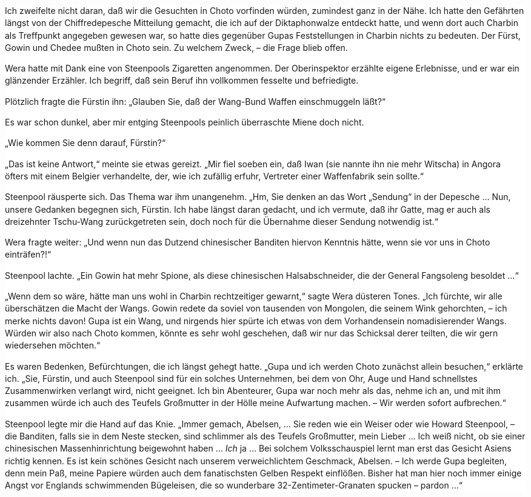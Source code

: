 Ich zweifelte nicht daran, daß wir die Gesuchten in Choto vorfinden würden,
zumindest ganz in der Nähe. Ich hatte den Gefährten längst von der
Chiffredepesche Mitteilung gemacht, die ich auf der Diktaphonwalze entdeckt
hatte, und wenn dort auch Charbin als Treffpunkt angegeben gewesen war, so
hatte dies gegenüber Gupas Feststellungen in Charbin nichts zu bedeuten. Der
Fürst, Gowin und Chedee mußten in Choto sein. Zu welchem Zweck, – die Frage
blieb offen.

Wera hatte mit Dank eine von Steenpools Zigaretten angenommen. Der
Oberinspektor erzählte eigene Erlebnisse, und er war ein glänzender Erzähler.
Ich begriff, daß sein Beruf ihn vollkommen fesselte und befriedigte.

Plötzlich fragte die Fürstin ihn: „Glauben Sie, daß der Wang-Bund Waffen
einschmuggeln läßt?“

Es war schon dunkel, aber mir entging Steenpools peinlich überraschte Miene
doch nicht.

„Wie kommen Sie denn darauf, Fürstin?“

„Das ist keine Antwort,“ meinte sie etwas gereizt. „Mir fiel soeben ein, daß
Iwan (sie nannte ihn nie mehr Witscha) in Angora öfters mit einem Belgier
verhandelte, der, wie ich zufällig erfuhr, Vertreter einer Waffenfabrik sein
sollte.“

Steenpool räusperte sich. Das Thema war ihm unangenehm. „Hm, Sie denken an das
Wort „Sendung“ in der Depesche … Nun, unsere Gedanken begegnen sich, Fürstin.
Ich habe längst daran gedacht, und ich vermute, daß ihr Gatte, mag er auch als
dreizehnter Tschu-Wang zurückgetreten sein, doch noch für die Übernahme dieser
Sendung notwendig ist.“

Wera fragte weiter: „Und wenn nun das Dutzend chinesischer Banditen hiervon
Kenntnis hätte, wenn sie vor uns in Choto einträfen?!“

Steenpool lachte. „Ein Gowin hat mehr Spione, als diese chinesischen
Halsabschneider, die der General Fangsoleng besoldet …“

„Wenn dem so wäre, hätte man uns wohl in Charbin rechtzeitiger gewarnt,“ sagte
Wera düsteren Tones. „Ich fürchte, wir alle überschätzen die Macht der Wangs.
Gowin redete da soviel von tausenden von Mongolen, die seinem Wink gehorchten,
– ich merke nichts davon! Gupa ist ein Wang, und nirgends hier spürte ich etwas
von dem Vorhandensein nomadisierender Wangs. Würden wir also nach Choto kommen,
könnte es sehr wohl geschehen, daß wir nur das Schicksal derer teilten, die wir
gern wiedersehen möchten.“

Es waren Bedenken, Befürchtungen, die ich längst gehegt hatte. „Gupa und ich
werden Choto zunächst allein besuchen,“ erklärte ich. „Sie, Fürstin, und auch
Steenpool sind für ein solches Unternehmen, bei dem von Ohr, Auge und Hand
schnellstes Zusammenwirken verlangt wird, nicht geeignet. Ich bin Abenteurer,
Gupa war noch mehr als das, nehme ich an, und mit ihm zusammen würde ich auch
des Teufels Großmutter in der Hölle meine Aufwartung machen. – Wir werden
sofort aufbrechen.“

Steenpool legte mir die Hand auf das Knie. „Immer gemach, Abelsen, … Sie reden
wie ein Weiser oder wie Howard Steenpool, – die Banditen, falls sie in dem
Neste stecken, sind schlimmer als des Teufels Großmutter, mein Lieber … Ich
weiß nicht, ob sie einer chinesischen Massenhinrichtung beigewohnt haben … *Ich*
ja … Bei solchem Volksschauspiel lernt man erst das Gesicht Asiens richtig
kennen. Es ist kein schönes Gesicht nach unserem verweichlichtem Geschmack,
Abelsen. – Ich werde Gupa begleiten, denn mein Paß, meine Papiere würden auch
dem fanatischsten Gelben Respekt einflößen. Bisher hat man hier noch immer
einige Angst vor Englands schwimmenden Bügeleisen, die so wunderbare
32-Zentimeter-Granaten spucken – pardon …“
